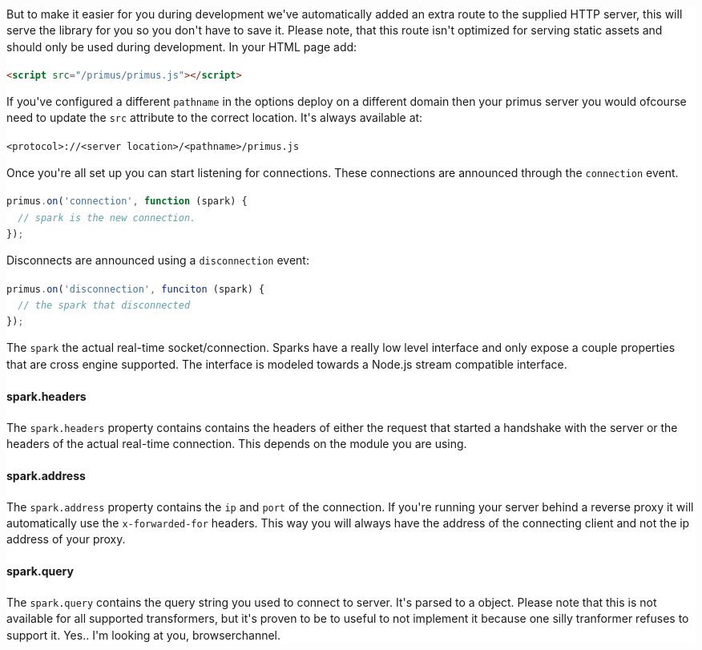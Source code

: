 But to make it easier for you during development we've automatically added an
extra route to the supplied HTTP server, this will serve the library for you so
you don't have to save it. Please note, that this route isn't optimized for
serving static assets and should only be used during development. In your HTML
page add:

```html
<script src="/primus/primus.js"></script>
```

If you've configured a different `pathname` in the options deploy on a different
domain then your primus server you would ofcourse need to update the `src`
attribute to the correct location. It's always available at:

```
<protocol>://<server location>/<pathname>/primus.js
```

Once you're all set up you can start listening for connections. These
connections are announced through the `connection` event.

```js
primus.on('connection', function (spark) {
  // spark is the new connection.
});
```

Disconnects are announced using a `disconnection` event:

```js
primus.on('disconnection', funciton (spark) {
  // the spark that disconnected
});
```

The `spark` the actual real-time socket/connection. Sparks have a really low
level interface and only expose a couple properties that are cross engine
supported. The interface is modeled towards a Node.js stream compatible
interface.

#### spark.headers

The `spark.headers` property contains contains the headers of either the request
that started a handshake with the server or the headers of the actual real-time
connection. This depends on the module you are using.

#### spark.address

The `spark.address` property contains the `ip` and `port` of the
connection. If you're running your server behind a reverse proxy it will
automatically use the `x-forwarded-for` headers. This way you will always have
the address of the connecting client and not the ip address of your proxy.

#### spark.query

The `spark.query` contains the query string you used to connect to server. It's
parsed to a object. Please note that this is not available for all supported
transformers, but it's proven to be to useful to not implement it because one
silly tranformer refuses to support it. Yes.. I'm looking at you,
browserchannel.
